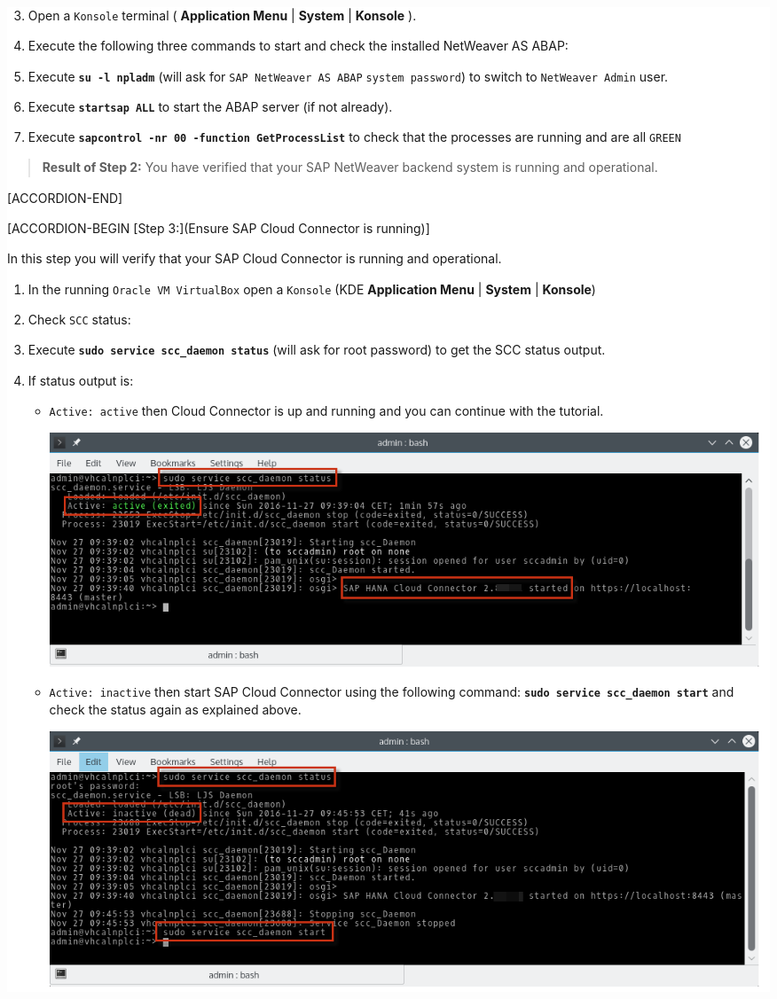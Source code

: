 3.  Open a `Konsole` terminal ( **Application Menu** | **System** | **Konsole** ).

4.  Execute the following three commands to start and check the installed NetWeaver AS ABAP:

5.  Execute **`su -l npladm`** (will ask for `SAP NetWeaver AS ABAP` `system password`) to switch to `NetWeaver Admin` user.

6.  Execute **`startsap ALL`** to start the ABAP server (if not already).

7.  Execute **`sapcontrol -nr 00 -function GetProcessList`** to check that the processes are running and are all `GREEN`

> **Result of Step 2:** You have verified that your SAP NetWeaver backend system is running and operational.

[ACCORDION-END]

[ACCORDION-BEGIN [Step 3:](Ensure SAP Cloud Connector is running)]

In this step you will verify that your SAP Cloud Connector is running and operational.

1.  In the running `Oracle VM VirtualBox` open a `Konsole` (KDE **Application Menu** | **System** | **Konsole**)

2.  Check `SCC` status:

3.  Execute **`sudo service scc_daemon status`** (will ask for root password) to get the SCC status output.

4.  If status output is:

    -   `Active: active` then Cloud Connector is up and running and you can continue with the tutorial.

        ![Screenshot](images/w4-u4-s1/pic004--prep-steps.png)

    -   `Active: inactive` then start SAP Cloud Connector using the following command: **`sudo service scc_daemon start`** and check the status again as explained above.

        ![Screenshot](images/w4-u4-s1/pic005--prep-steps.png)
